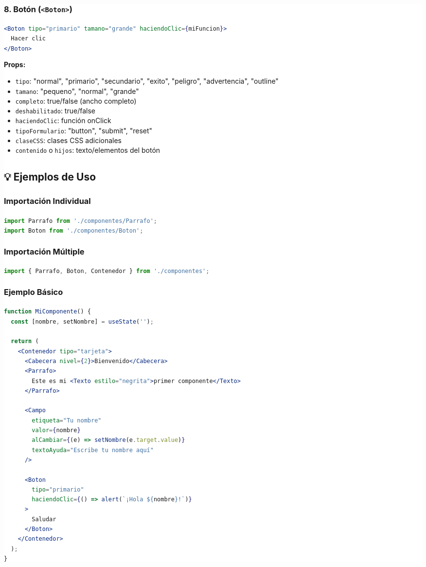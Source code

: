 ### 8. **Botón** (`<Boton>`)
```jsx
<Boton tipo="primario" tamano="grande" haciendoClic={miFuncion}>
  Hacer clic
</Boton>
```

**Props:**
- `tipo`: "normal", "primario", "secundario", "exito", "peligro", "advertencia", "outline"
- `tamano`: "pequeno", "normal", "grande"
- `completo`: true/false (ancho completo)
- `deshabilitado`: true/false
- `haciendoClic`: función onClick
- `tipoFormulario`: "button", "submit", "reset"
- `claseCSS`: clases CSS adicionales
- `contenido` o `hijos`: texto/elementos del botón

## 💡 Ejemplos de Uso

### Importación Individual
```jsx
import Parrafo from './componentes/Parrafo';
import Boton from './componentes/Boton';
```

### Importación Múltiple
```jsx
import { Parrafo, Boton, Contenedor } from './componentes';
```

### Ejemplo Básico
```jsx
function MiComponente() {
  const [nombre, setNombre] = useState('');
  
  return (
    <Contenedor tipo="tarjeta">
      <Cabecera nivel={2}>Bienvenido</Cabecera>
      <Parrafo>
        Este es mi <Texto estilo="negrita">primer componente</Texto>
      </Parrafo>
      
      <Campo
        etiqueta="Tu nombre"
        valor={nombre}
        alCambiar={(e) => setNombre(e.target.value)}
        textoAyuda="Escribe tu nombre aquí"
      />
      
      <Boton 
        tipo="primario"
        haciendoClic={() => alert(`¡Hola ${nombre}!`)}
      >
        Saludar
      </Boton>
    </Contenedor>
  );
}
```
